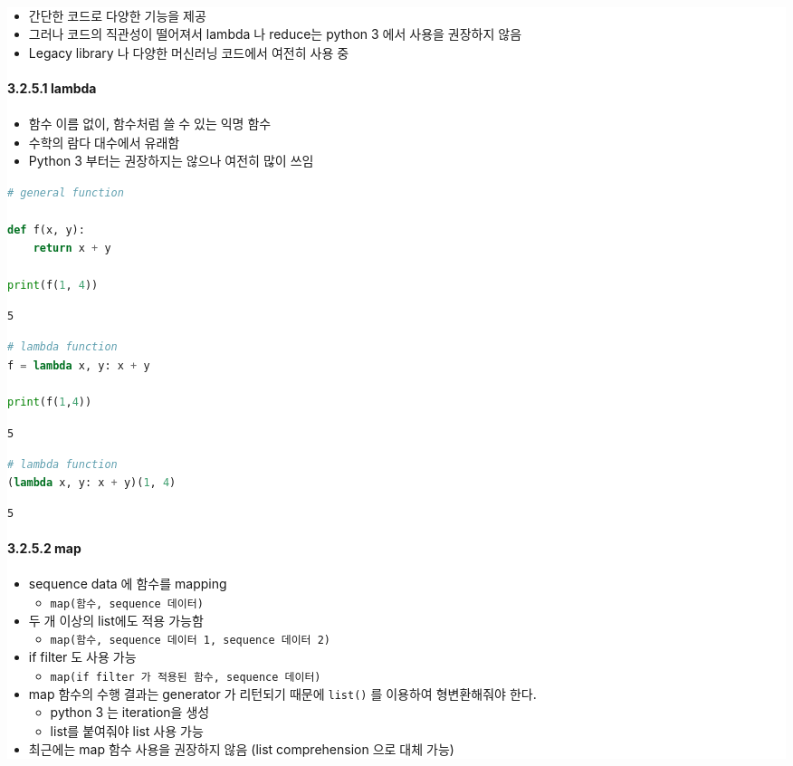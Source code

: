 - 간단한 코드로 다양한 기능을 제공
- 그러나 코드의 직관성이 떨어져서 lambda 나 reduce는 python 3 에서 사용을 권장하지 않음
- Legacy library 나 다양한 머신러닝 코드에서 여전히 사용 중


#### 3.2.5.1 lambda

- 함수 이름 없이, 함수처럼 쓸 수 있는 익명 함수
- 수학의 람다 대수에서 유래함
- Python 3 부터는 권장하지는 않으나 여전히 많이 쓰임


```python
# general function

def f(x, y):
    return x + y

print(f(1, 4))
```

    5



```python
# lambda function
f = lambda x, y: x + y

print(f(1,4))
```

    5



```python
# lambda function
(lambda x, y: x + y)(1, 4)
```




    5




#### 3.2.5.2 map

- sequence data 에 함수를 mapping
  - `map(함수, sequence 데이터)`
- 두 개 이상의 list에도 적용 가능함
  - `map(함수, sequence 데이터 1, sequence 데이터 2)`
- if filter 도 사용 가능
  - `map(if filter 가 적용된 함수, sequence 데이터)`
- map 함수의 수행 결과는 generator 가 리턴되기 때문에 `list()` 를 이용하여 형변환해줘야 한다.
  - python 3 는 iteration을 생성
  - list를 붙여줘야 list 사용 가능
- 최근에는 map 함수 사용을 권장하지 않음 (list comprehension 으로 대체 가능)
